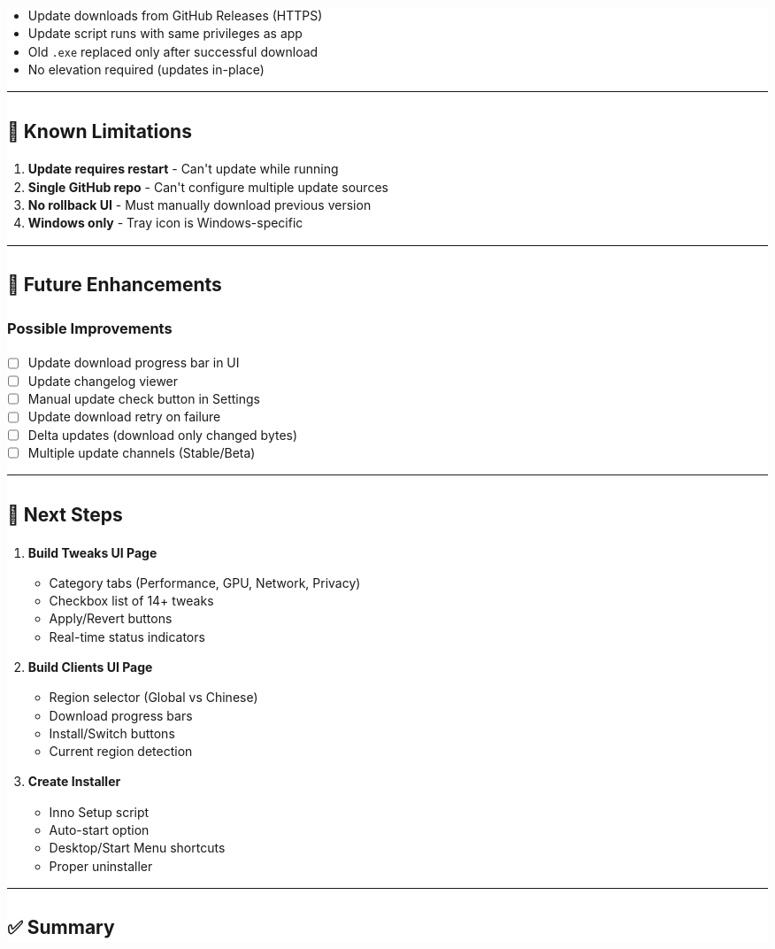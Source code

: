 - Update downloads from GitHub Releases (HTTPS)
- Update script runs with same privileges as app
- Old `.exe` replaced only after successful download
- No elevation required (updates in-place)

---

## 🐛 Known Limitations

1. **Update requires restart** - Can't update while running
2. **Single GitHub repo** - Can't configure multiple update sources
3. **No rollback UI** - Must manually download previous version
4. **Windows only** - Tray icon is Windows-specific

---

## 📝 Future Enhancements

### Possible Improvements
- [ ] Update download progress bar in UI
- [ ] Update changelog viewer
- [ ] Manual update check button in Settings
- [ ] Update download retry on failure
- [ ] Delta updates (download only changed bytes)
- [ ] Multiple update channels (Stable/Beta)

---

## 🎯 Next Steps

1. **Build Tweaks UI Page**
   - Category tabs (Performance, GPU, Network, Privacy)
   - Checkbox list of 14+ tweaks
   - Apply/Revert buttons
   - Real-time status indicators

2. **Build Clients UI Page**
   - Region selector (Global vs Chinese)
   - Download progress bars
   - Install/Switch buttons
   - Current region detection

3. **Create Installer**
   - Inno Setup script
   - Auto-start option
   - Desktop/Start Menu shortcuts
   - Proper uninstaller

---

## ✅ Summary
